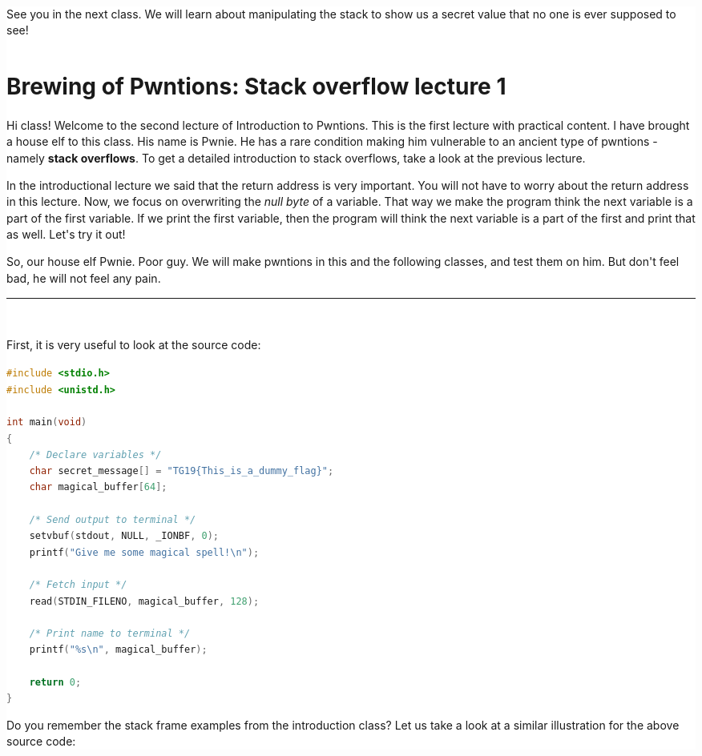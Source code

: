 See you in the next class. We will learn about manipulating the stack to show 
us a secret value that no one is ever supposed to see!

# Brewing of Pwntions: Stack overflow lecture 1

Hi class! Welcome to the second lecture of Introduction to Pwntions. This is
the first lecture with practical content.
I have brought a house elf to this class. His name is Pwnie. He has a rare
condition making him vulnerable to an ancient type of pwntions - namely 
**stack overflows**. To get a detailed introduction to stack overflows, take
a look at the previous lecture.

In the introductional lecture we said that the return address is very important.
You will not have to worry about the return address in this lecture. Now, we
focus on overwriting the _null byte_ of a variable. That way we  make the 
program think the next variable is a part of the first variable. If we print the 
first variable, then the program will think the next variable is a part of the first
and print that as well. Let's try it out! 

So, our house elf Pwnie. Poor guy. We will make pwntions in this and
the following classes, and test them on him. But don't feel bad, he will not 
feel any pain.

---

<br>

First, it is very useful to look at the source code:

```C
#include <stdio.h>
#include <unistd.h>

int main(void)
{
	/* Declare variables */
	char secret_message[] = "TG19{This_is_a_dummy_flag}";
	char magical_buffer[64];

	/* Send output to terminal */
	setvbuf(stdout, NULL, _IONBF, 0);
	printf("Give me some magical spell!\n");

	/* Fetch input */
	read(STDIN_FILENO, magical_buffer, 128);

	/* Print name to terminal */
	printf("%s\n", magical_buffer);

	return 0;
}
```

Do you remember the stack frame examples from the introduction class? Let us 
take a look at a similar illustration for the above source code:
  